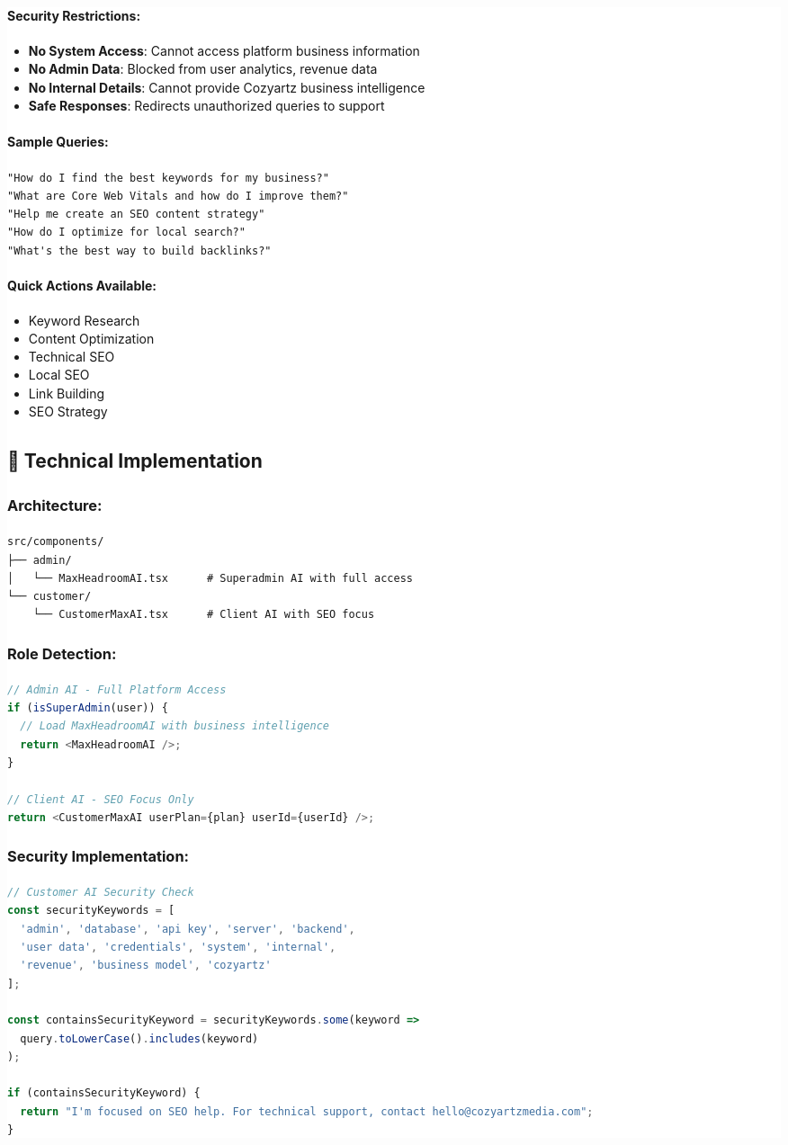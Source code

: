 #### **Security Restrictions:**
- **No System Access**: Cannot access platform business information
- **No Admin Data**: Blocked from user analytics, revenue data
- **No Internal Details**: Cannot provide Cozyartz business intelligence
- **Safe Responses**: Redirects unauthorized queries to support

#### **Sample Queries:**
```
"How do I find the best keywords for my business?"
"What are Core Web Vitals and how do I improve them?"
"Help me create an SEO content strategy"
"How do I optimize for local search?"
"What's the best way to build backlinks?"
```

#### **Quick Actions Available:**
- Keyword Research
- Content Optimization
- Technical SEO
- Local SEO
- Link Building
- SEO Strategy

## 🔧 Technical Implementation

### **Architecture:**
```
src/components/
├── admin/
│   └── MaxHeadroomAI.tsx      # Superadmin AI with full access
└── customer/
    └── CustomerMaxAI.tsx      # Client AI with SEO focus
```

### **Role Detection:**
```typescript
// Admin AI - Full Platform Access
if (isSuperAdmin(user)) {
  // Load MaxHeadroomAI with business intelligence
  return <MaxHeadroomAI />;
}

// Client AI - SEO Focus Only
return <CustomerMaxAI userPlan={plan} userId={userId} />;
```

### **Security Implementation:**
```typescript
// Customer AI Security Check
const securityKeywords = [
  'admin', 'database', 'api key', 'server', 'backend',
  'user data', 'credentials', 'system', 'internal',
  'revenue', 'business model', 'cozyartz'
];

const containsSecurityKeyword = securityKeywords.some(keyword => 
  query.toLowerCase().includes(keyword)
);

if (containsSecurityKeyword) {
  return "I'm focused on SEO help. For technical support, contact hello@cozyartzmedia.com";
}
```
